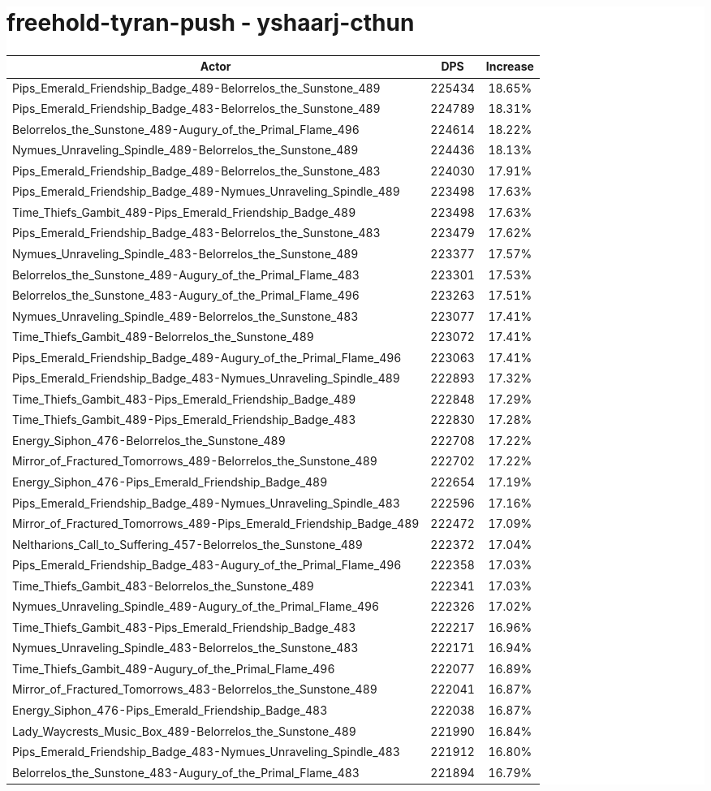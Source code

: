 # freehold-tyran-push - yshaarj-cthun
| Actor | DPS | Increase |
|---|:---:|:---:|
|Pips_Emerald_Friendship_Badge_489-Belorrelos_the_Sunstone_489|225434|18.65%|
|Pips_Emerald_Friendship_Badge_483-Belorrelos_the_Sunstone_489|224789|18.31%|
|Belorrelos_the_Sunstone_489-Augury_of_the_Primal_Flame_496|224614|18.22%|
|Nymues_Unraveling_Spindle_489-Belorrelos_the_Sunstone_489|224436|18.13%|
|Pips_Emerald_Friendship_Badge_489-Belorrelos_the_Sunstone_483|224030|17.91%|
|Pips_Emerald_Friendship_Badge_489-Nymues_Unraveling_Spindle_489|223498|17.63%|
|Time_Thiefs_Gambit_489-Pips_Emerald_Friendship_Badge_489|223498|17.63%|
|Pips_Emerald_Friendship_Badge_483-Belorrelos_the_Sunstone_483|223479|17.62%|
|Nymues_Unraveling_Spindle_483-Belorrelos_the_Sunstone_489|223377|17.57%|
|Belorrelos_the_Sunstone_489-Augury_of_the_Primal_Flame_483|223301|17.53%|
|Belorrelos_the_Sunstone_483-Augury_of_the_Primal_Flame_496|223263|17.51%|
|Nymues_Unraveling_Spindle_489-Belorrelos_the_Sunstone_483|223077|17.41%|
|Time_Thiefs_Gambit_489-Belorrelos_the_Sunstone_489|223072|17.41%|
|Pips_Emerald_Friendship_Badge_489-Augury_of_the_Primal_Flame_496|223063|17.41%|
|Pips_Emerald_Friendship_Badge_483-Nymues_Unraveling_Spindle_489|222893|17.32%|
|Time_Thiefs_Gambit_483-Pips_Emerald_Friendship_Badge_489|222848|17.29%|
|Time_Thiefs_Gambit_489-Pips_Emerald_Friendship_Badge_483|222830|17.28%|
|Energy_Siphon_476-Belorrelos_the_Sunstone_489|222708|17.22%|
|Mirror_of_Fractured_Tomorrows_489-Belorrelos_the_Sunstone_489|222702|17.22%|
|Energy_Siphon_476-Pips_Emerald_Friendship_Badge_489|222654|17.19%|
|Pips_Emerald_Friendship_Badge_489-Nymues_Unraveling_Spindle_483|222596|17.16%|
|Mirror_of_Fractured_Tomorrows_489-Pips_Emerald_Friendship_Badge_489|222472|17.09%|
|Neltharions_Call_to_Suffering_457-Belorrelos_the_Sunstone_489|222372|17.04%|
|Pips_Emerald_Friendship_Badge_483-Augury_of_the_Primal_Flame_496|222358|17.03%|
|Time_Thiefs_Gambit_483-Belorrelos_the_Sunstone_489|222341|17.03%|
|Nymues_Unraveling_Spindle_489-Augury_of_the_Primal_Flame_496|222326|17.02%|
|Time_Thiefs_Gambit_483-Pips_Emerald_Friendship_Badge_483|222217|16.96%|
|Nymues_Unraveling_Spindle_483-Belorrelos_the_Sunstone_483|222171|16.94%|
|Time_Thiefs_Gambit_489-Augury_of_the_Primal_Flame_496|222077|16.89%|
|Mirror_of_Fractured_Tomorrows_483-Belorrelos_the_Sunstone_489|222041|16.87%|
|Energy_Siphon_476-Pips_Emerald_Friendship_Badge_483|222038|16.87%|
|Lady_Waycrests_Music_Box_489-Belorrelos_the_Sunstone_489|221990|16.84%|
|Pips_Emerald_Friendship_Badge_483-Nymues_Unraveling_Spindle_483|221912|16.80%|
|Belorrelos_the_Sunstone_483-Augury_of_the_Primal_Flame_483|221894|16.79%|